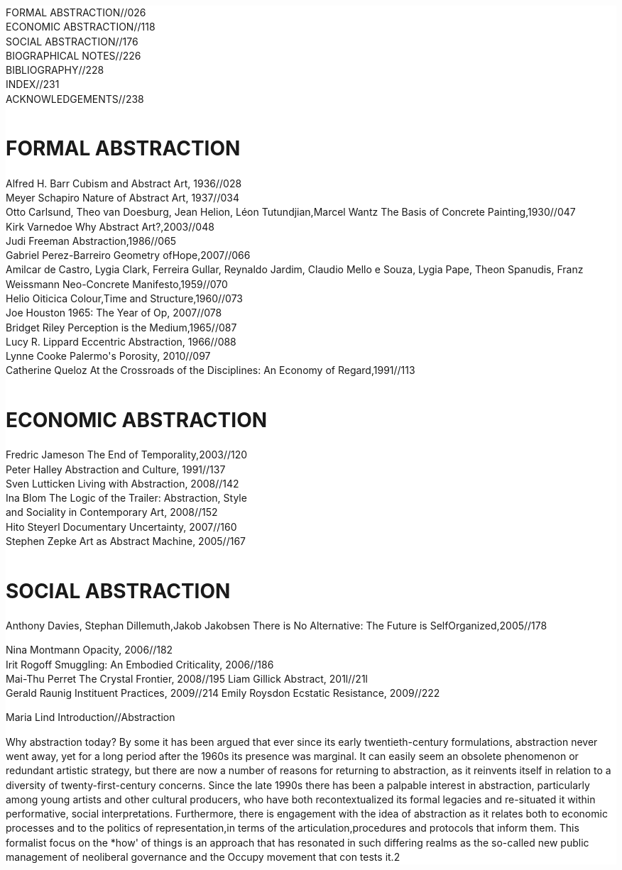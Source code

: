 FORMAL ABSTRACTION//026   
ECONOMIC ABSTRACTION//118   
SOCIAL ABSTRACTION//176   
BIOGRAPHICAL NOTES//226   
BIBLIOGRAPHY//228   
INDEX//231   
ACKNOWLEDGEMENTS//238  

# FORMAL ABSTRACTION  

Alfred H. Barr Cubism and Abstract Art, 1936//028   
Meyer Schapiro Nature of Abstract Art, 1937//034   
Otto Carlsund, Theo van Doesburg, Jean Helion, Léon Tutundjian,Marcel Wantz The Basis of Concrete Painting,1930//047   
Kirk Varnedoe Why Abstract Art?,2003//048   
Judi Freeman Abstraction,1986//065   
Gabriel Perez-Barreiro Geometry ofHope,2007//066   
Amilcar de Castro, Lygia Clark, Ferreira Gullar, Reynaldo Jardim, Claudio Mello e Souza, Lygia Pape, Theon Spanudis, Franz Weissmann Neo-Concrete Manifesto,1959//070   
Helio Oiticica Colour,Time and Structure,1960//073   
Joe Houston 1965: The Year of Op, 2007//078   
Bridget Riley Perception is the Medium,1965//087   
Lucy R. Lippard Eccentric Abstraction, 1966//088   
Lynne Cooke Palermo's Porosity, 2010//097   
Catherine Queloz At the Crossroads of the Disciplines: An Economy of Regard,1991//113  

# ECONOMIC ABSTRACTION  

Fredric Jameson The End of Temporality,2003//120   
Peter Halley Abstraction and Culture, 1991//137   
Sven Lutticken Living with Abstraction, 2008//142   
Ina Blom The Logic of the Trailer: Abstraction, Style   
and Sociality in Contemporary Art, 2008//152   
Hito Steyerl Documentary Uncertainty, 2007//160   
Stephen Zepke Art as Abstract Machine, 2005//167  

# SOCIAL ABSTRACTION  

Anthony Davies, Stephan Dillemuth,Jakob Jakobsen There is No Alternative: The Future is SelfOrganized,2005//178  

Nina Montmann Opacity, 2006//182   
Irit Rogoff Smuggling: An Embodied Criticality, 2006//186   
Mai-Thu Perret The Crystal Frontier, 2008//195 Liam Gillick Abstract, 201l//21l   
Gerald Raunig Instituent Practices, 2009//214 Emily Roysdon Ecstatic Resistance, 2009//222  

Maria Lind Introduction//Abstraction  

Why abstraction today? By some it has been argued that ever since its early twentieth-century formulations, abstraction never went away, yet for a long period after the 1960s its presence was marginal. It can easily seem an obsolete phenomenon or redundant artistic strategy, but there are now a number of reasons for returning to abstraction, as it reinvents itself in relation to a diversity of twenty-first-century concerns. Since the late 1990s there has been a palpable interest in abstraction, particularly among young artists and other cultural producers, who have both recontextualized its formal legacies and re-situated it within performative, social interpretations. Furthermore, there is engagement with the idea of abstraction as it relates both to economic processes and to the politics of representation,in terms of the articulation,procedures and protocols that inform them. This formalist focus on the \*how' of things is an approach that has resonated in such differing realms as the so-called new public management of neoliberal governance and the Occupy movement that con tests it.2  
